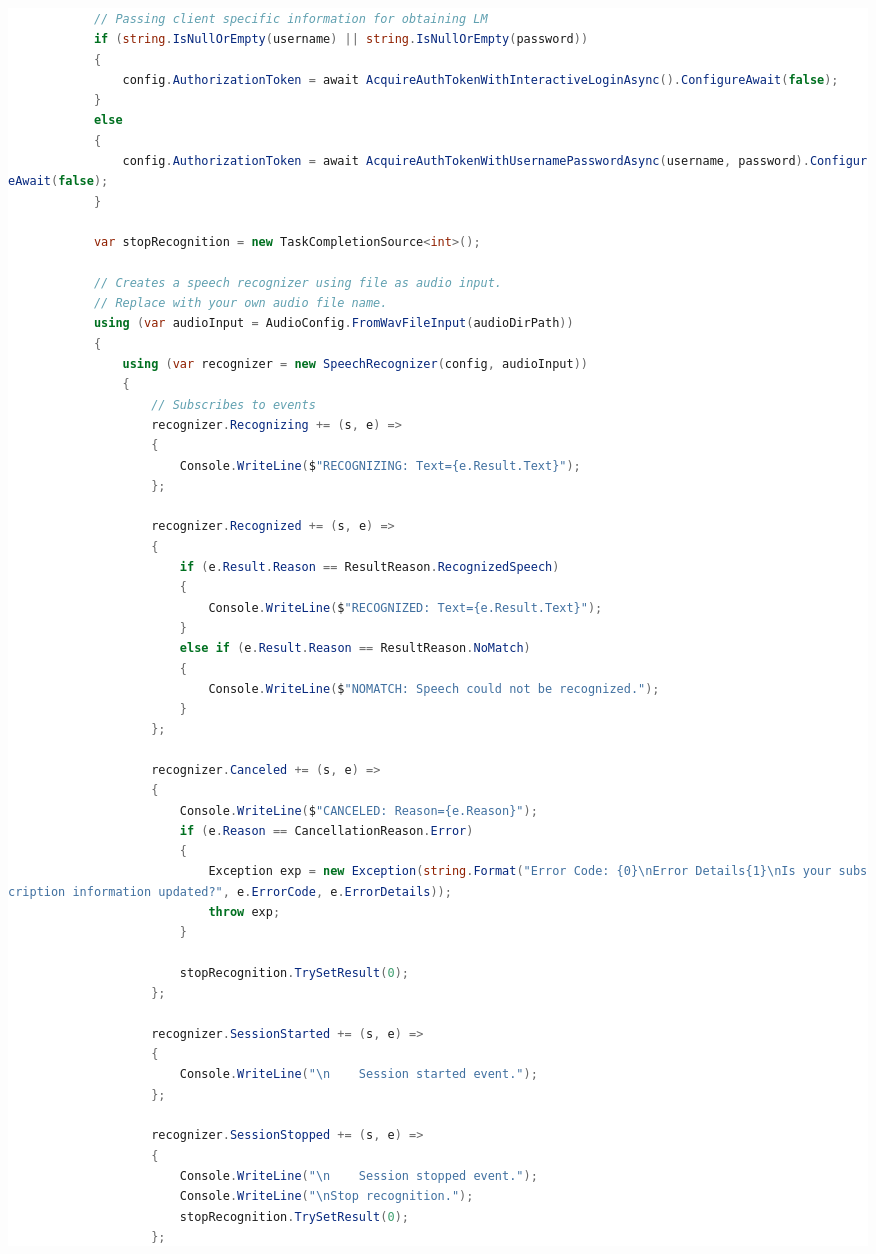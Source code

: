 ```csharp
            // Passing client specific information for obtaining LM
            if (string.IsNullOrEmpty(username) || string.IsNullOrEmpty(password))
            {
                config.AuthorizationToken = await AcquireAuthTokenWithInteractiveLoginAsync().ConfigureAwait(false);
            }
            else
            {
                config.AuthorizationToken = await AcquireAuthTokenWithUsernamePasswordAsync(username, password).ConfigureAwait(false);
            }

            var stopRecognition = new TaskCompletionSource<int>();

            // Creates a speech recognizer using file as audio input.
            // Replace with your own audio file name.
            using (var audioInput = AudioConfig.FromWavFileInput(audioDirPath))
            {
                using (var recognizer = new SpeechRecognizer(config, audioInput))
                {
                    // Subscribes to events
                    recognizer.Recognizing += (s, e) =>
                    {
                        Console.WriteLine($"RECOGNIZING: Text={e.Result.Text}");
                    };

                    recognizer.Recognized += (s, e) =>
                    {
                        if (e.Result.Reason == ResultReason.RecognizedSpeech)
                        {
                            Console.WriteLine($"RECOGNIZED: Text={e.Result.Text}");
                        }
                        else if (e.Result.Reason == ResultReason.NoMatch)
                        {
                            Console.WriteLine($"NOMATCH: Speech could not be recognized.");
                        }
                    };

                    recognizer.Canceled += (s, e) =>
                    {
                        Console.WriteLine($"CANCELED: Reason={e.Reason}");
                        if (e.Reason == CancellationReason.Error)
                        {
                            Exception exp = new Exception(string.Format("Error Code: {0}\nError Details{1}\nIs your subscription information updated?", e.ErrorCode, e.ErrorDetails));
                            throw exp;
                        }

                        stopRecognition.TrySetResult(0);
                    };

                    recognizer.SessionStarted += (s, e) =>
                    {
                        Console.WriteLine("\n    Session started event.");
                    };

                    recognizer.SessionStopped += (s, e) =>
                    {
                        Console.WriteLine("\n    Session stopped event.");
                        Console.WriteLine("\nStop recognition.");
                        stopRecognition.TrySetResult(0);
                    };

```